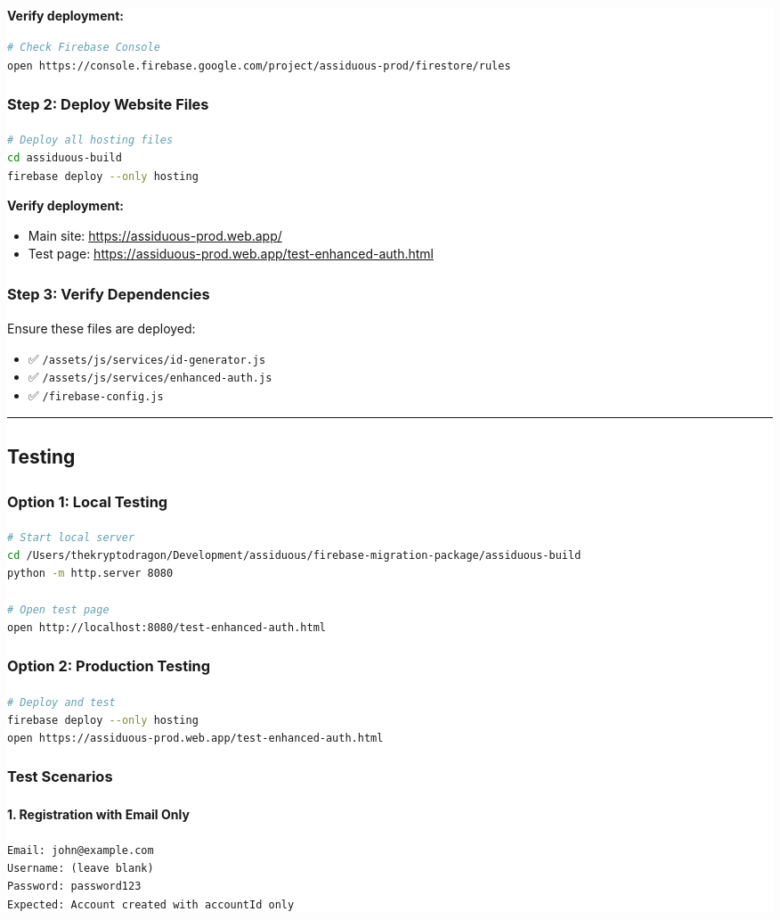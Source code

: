 **Verify deployment:**
```bash
# Check Firebase Console
open https://console.firebase.google.com/project/assiduous-prod/firestore/rules
```

### Step 2: Deploy Website Files

```bash
# Deploy all hosting files
cd assiduous-build
firebase deploy --only hosting
```

**Verify deployment:**
- Main site: https://assiduous-prod.web.app/
- Test page: https://assiduous-prod.web.app/test-enhanced-auth.html

### Step 3: Verify Dependencies

Ensure these files are deployed:
- ✅ `/assets/js/services/id-generator.js`
- ✅ `/assets/js/services/enhanced-auth.js`
- ✅ `/firebase-config.js`

---

## Testing

### Option 1: Local Testing

```bash
# Start local server
cd /Users/thekryptodragon/Development/assiduous/firebase-migration-package/assiduous-build
python -m http.server 8080

# Open test page
open http://localhost:8080/test-enhanced-auth.html
```

### Option 2: Production Testing

```bash
# Deploy and test
firebase deploy --only hosting
open https://assiduous-prod.web.app/test-enhanced-auth.html
```

### Test Scenarios

#### 1. Registration with Email Only
```
Email: john@example.com
Username: (leave blank)
Password: password123
Expected: Account created with accountId only
```
